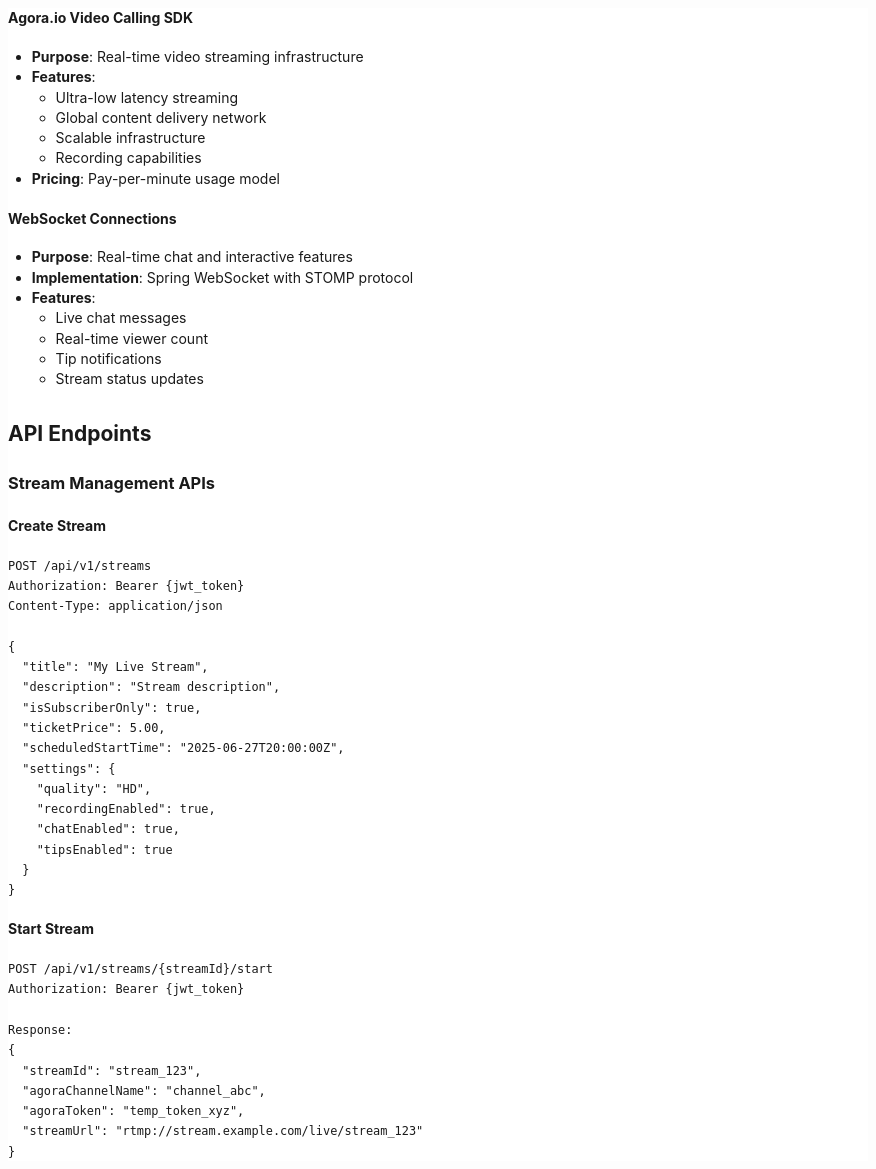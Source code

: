 #### Agora.io Video Calling SDK
- **Purpose**: Real-time video streaming infrastructure
- **Features**: 
  - Ultra-low latency streaming
  - Global content delivery network
  - Scalable infrastructure
  - Recording capabilities
- **Pricing**: Pay-per-minute usage model

#### WebSocket Connections
- **Purpose**: Real-time chat and interactive features
- **Implementation**: Spring WebSocket with STOMP protocol
- **Features**:
  - Live chat messages
  - Real-time viewer count
  - Tip notifications
  - Stream status updates

## API Endpoints

### Stream Management APIs

#### Create Stream
```http
POST /api/v1/streams
Authorization: Bearer {jwt_token}
Content-Type: application/json

{
  "title": "My Live Stream",
  "description": "Stream description",
  "isSubscriberOnly": true,
  "ticketPrice": 5.00,
  "scheduledStartTime": "2025-06-27T20:00:00Z",
  "settings": {
    "quality": "HD",
    "recordingEnabled": true,
    "chatEnabled": true,
    "tipsEnabled": true
  }
}
```

#### Start Stream
```http
POST /api/v1/streams/{streamId}/start
Authorization: Bearer {jwt_token}

Response:
{
  "streamId": "stream_123",
  "agoraChannelName": "channel_abc",
  "agoraToken": "temp_token_xyz",
  "streamUrl": "rtmp://stream.example.com/live/stream_123"
}
```
